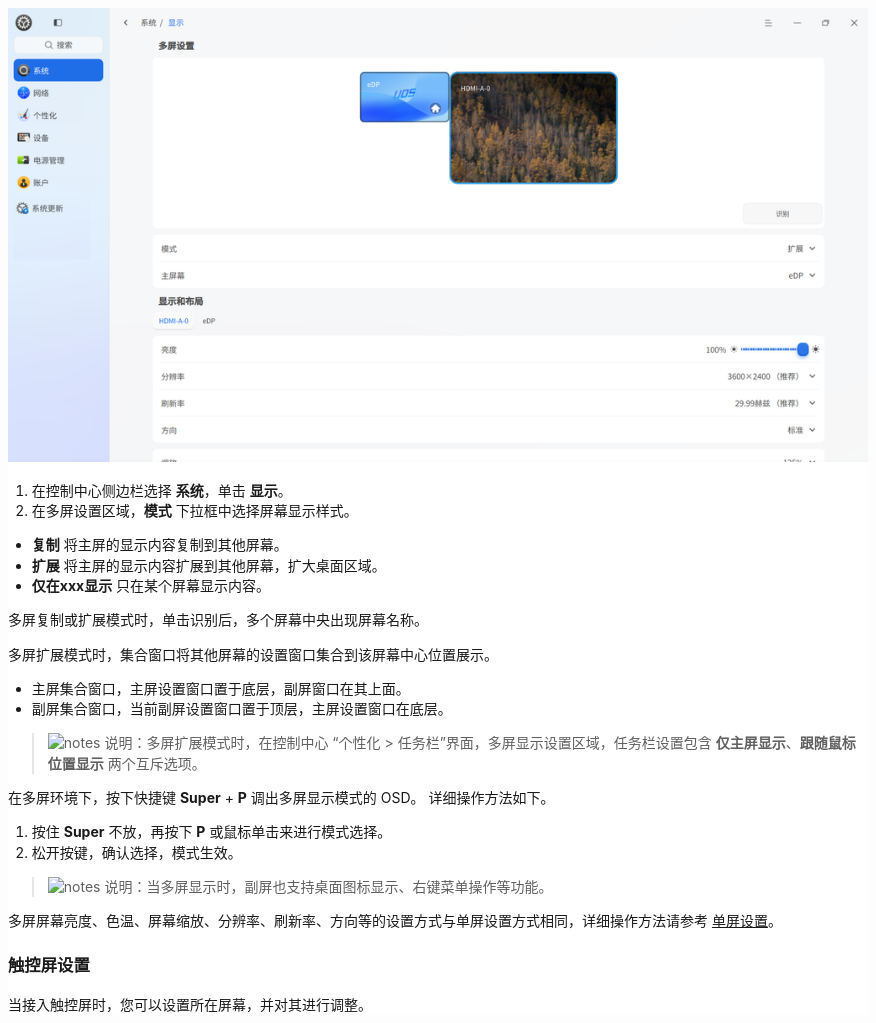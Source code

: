 ![multi](fig/p_multiScreen.png)

1. 在控制中心侧边栏选择 **系统**，单击 **显示**。
2. 在多屏设置区域，**模式** 下拉框中选择屏幕显示样式。
 - **复制** 将主屏的显示内容复制到其他屏幕。
 - **扩展** 将主屏的显示内容扩展到其他屏幕，扩大桌面区域。
 - **仅在xxx显示** 只在某个屏幕显示内容。


多屏复制或扩展模式时，单击识别后，多个屏幕中央出现屏幕名称。

多屏扩展模式时，集合窗口将其他屏幕的设置窗口集合到该屏幕中心位置展示。

   - 主屏集合窗口，主屏设置窗口置于底层，副屏窗口在其上面。
   - 副屏集合窗口，当前副屏设置窗口置于顶层，主屏设置窗口在底层。

> ![notes](../common/notes.svg) 说明：多屏扩展模式时，在控制中心 “个性化 > 任务栏”界面，多屏显示设置区域，任务栏设置包含 **仅主屏显示**、**跟随鼠标位置显示** 两个互斥选项。
>

在多屏环境下，按下快捷键 **Super** + **P** 调出多屏显示模式的 OSD。
详细操作方法如下。

1. 按住 **Super** 不放，再按下 **P** 或鼠标单击来进行模式选择。
2. 松开按键，确认选择，模式生效。

> ![notes](../common/notes.svg) 说明：当多屏显示时，副屏也支持桌面图标显示、右键菜单操作等功能。

多屏屏幕亮度、色温、屏幕缩放、分辨率、刷新率、方向等的设置方式与单屏设置方式相同，详细操作方法请参考 [单屏设置](#单屏设置)。

### 触控屏设置

当接入触控屏时，您可以设置所在屏幕，并对其进行调整。
